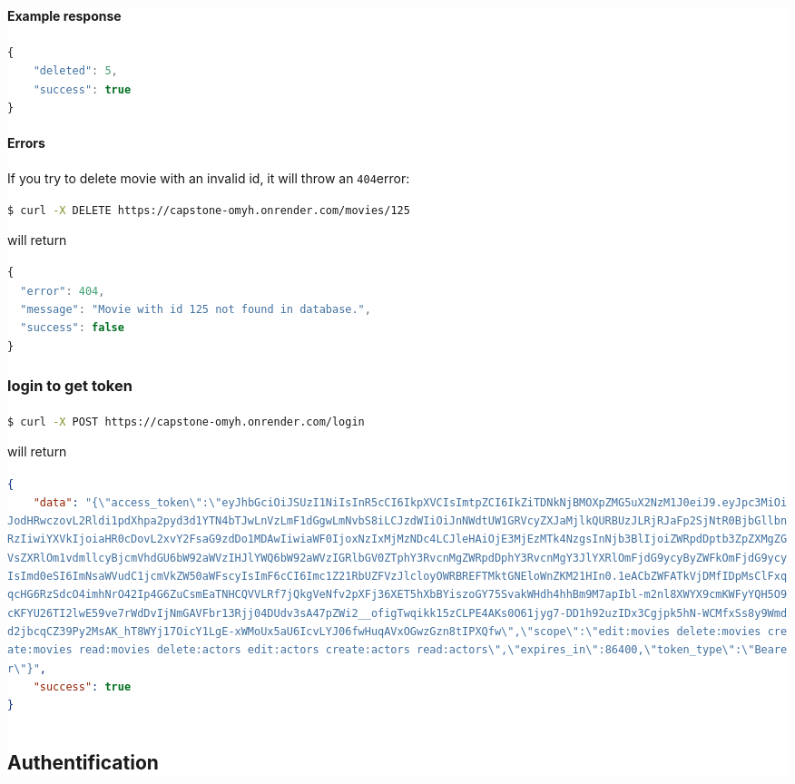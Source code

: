 #### Example response
```js
{
    "deleted": 5,
    "success": true
}

```
#### Errors
If you try to delete movie with an invalid id, it will throw an `404`error:

```bash
$ curl -X DELETE https://capstone-omyh.onrender.com/movies/125
```

will return

```js
{
  "error": 404,
  "message": "Movie with id 125 not found in database.",
  "success": false
}
```

### login to get token
```bash
$ curl -X POST https://capstone-omyh.onrender.com/login
```

will return

```json
{
    "data": "{\"access_token\":\"eyJhbGciOiJSUzI1NiIsInR5cCI6IkpXVCIsImtpZCI6IkZiTDNkNjBMOXpZMG5uX2NzM1J0eiJ9.eyJpc3MiOiJodHRwczovL2Rldi1pdXhpa2pyd3d1YTN4bTJwLnVzLmF1dGgwLmNvbS8iLCJzdWIiOiJnNWdtUW1GRVcyZXJaMjlkQURBUzJLRjRJaFp2SjNtR0BjbGllbnRzIiwiYXVkIjoiaHR0cDovL2xvY2FsaG9zdDo1MDAwIiwiaWF0IjoxNzIxMjMzNDc4LCJleHAiOjE3MjEzMTk4NzgsInNjb3BlIjoiZWRpdDptb3ZpZXMgZGVsZXRlOm1vdmllcyBjcmVhdGU6bW92aWVzIHJlYWQ6bW92aWVzIGRlbGV0ZTphY3RvcnMgZWRpdDphY3RvcnMgY3JlYXRlOmFjdG9ycyByZWFkOmFjdG9ycyIsImd0eSI6ImNsaWVudC1jcmVkZW50aWFscyIsImF6cCI6Imc1Z21RbUZFVzJlcloyOWRBREFTMktGNEloWnZKM21HIn0.1eACbZWFATkVjDMfIDpMsClFxqqcHG6RzSdcO4imhNrO42Ip4G6ZuCsmEaTNHCQVVLRf7jQkgVeNfv2pXFj36XET5hXbBYiszoGY75SvakWHdh4hhBm9M7apIbl-m2nl8XWYX9cmKWFyYQH5O9cKFYU26TI2lwE59ve7rWdDvIjNmGAVFbr13Rjj04DUdv3sA47pZWi2__ofigTwqikk15zCLPE4AKs0O61jyg7-DD1h92uzIDx3Cgjpk5hN-WCMfxSs8y9Wmdd2jbcqCZ39Py2MsAK_hT8WYj17OicY1LgE-xWMoUx5aU6IcvLYJ06fwHuqAVxOGwzGzn8tIPXQfw\",\"scope\":\"edit:movies delete:movies create:movies read:movies delete:actors edit:actors create:actors read:actors\",\"expires_in\":86400,\"token_type\":\"Bearer\"}",
    "success": true
}
```

# <a name="authentification"></a>
## Authentification

